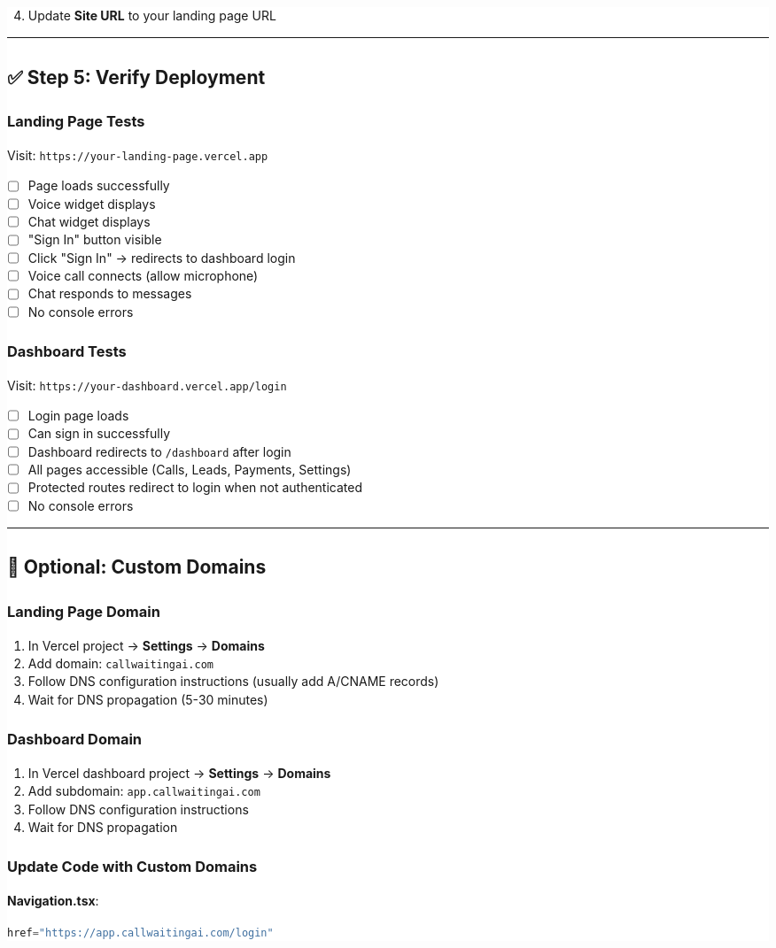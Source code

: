 4. Update **Site URL** to your landing page URL

---

## ✅ Step 5: Verify Deployment

### Landing Page Tests

Visit: `https://your-landing-page.vercel.app`

- [ ] Page loads successfully
- [ ] Voice widget displays
- [ ] Chat widget displays
- [ ] "Sign In" button visible
- [ ] Click "Sign In" → redirects to dashboard login
- [ ] Voice call connects (allow microphone)
- [ ] Chat responds to messages
- [ ] No console errors

### Dashboard Tests

Visit: `https://your-dashboard.vercel.app/login`

- [ ] Login page loads
- [ ] Can sign in successfully
- [ ] Dashboard redirects to `/dashboard` after login
- [ ] All pages accessible (Calls, Leads, Payments, Settings)
- [ ] Protected routes redirect to login when not authenticated
- [ ] No console errors

---

## 🎯 Optional: Custom Domains

### Landing Page Domain

1. In Vercel project → **Settings** → **Domains**
2. Add domain: `callwaitingai.com`
3. Follow DNS configuration instructions (usually add A/CNAME records)
4. Wait for DNS propagation (5-30 minutes)

### Dashboard Domain

1. In Vercel dashboard project → **Settings** → **Domains**
2. Add subdomain: `app.callwaitingai.com`
3. Follow DNS configuration instructions
4. Wait for DNS propagation

### Update Code with Custom Domains

**Navigation.tsx**:
```typescript
href="https://app.callwaitingai.com/login"
```
